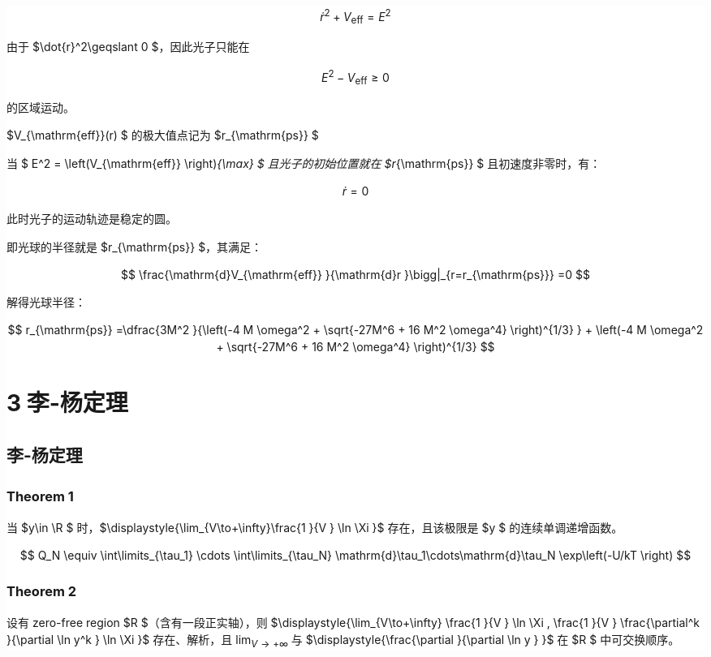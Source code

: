 $$
\dot{r}^2 + V_{\mathrm{eff}} = E^2
$$

由于 $\dot{r}^2\geqslant 0 $，因此光子只能在

$$
E^2-V_{\mathrm{eff}}
\geqslant 0
$$

的区域运动。

$V_{\mathrm{eff}}(r) $ 的极大值点记为 $r_{\mathrm{ps}} $

当 $ E^2 = \left(V_{\mathrm{eff}} \right)_{\max}  $ 且光子的初始位置就在 $r_{\mathrm{ps}} $ 且初速度非零时，有：

$$
\dot{r} = 0
$$

此时光子的运动轨迹是稳定的圆。

即光球的半径就是 $r_{\mathrm{ps}} $，其满足：

$$
\frac{\mathrm{d}V_{\mathrm{eff}} }{\mathrm{d}r }\bigg|_{r=r_{\mathrm{ps}}}
=0
$$

解得光球半径：

$$
r_{\mathrm{ps}}
=\dfrac{3M^2 }{\left(-4 M \omega^2 + \sqrt{-27M^6 + 16 M^2 \omega^4} \right)^{1/3} } + \left(-4 M \omega^2 + \sqrt{-27M^6 + 16 M^2 \omega^4} \right)^{1/3}
$$

# 3 李-杨定理

## 李-杨定理

### Theorem 1

当 $y\in \R $ 时，$\displaystyle{\lim_{V\to+\infty}\frac{1 }{V } \ln \Xi }$ 存在，且该极限是 $y $ 的连续单调递增函数。

$$
Q_N
\equiv \int\limits_{\tau_1} \cdots \int\limits_{\tau_N} \mathrm{d}\tau_1\cdots\mathrm{d}\tau_N  \exp\left(-U/kT \right)
$$

### Theorem 2

设有 zero-free region $R $（含有一段正实轴），则 $\displaystyle{\lim_{V\to+\infty} \frac{1 }{V } \ln \Xi , \frac{1 }{V } \frac{\partial^k }{\partial \ln y^k } \ln \Xi }$ 存在、解析，且 $\displaystyle{\lim_{V\to+\infty} }$ 与 $\displaystyle{\frac{\partial }{\partial \ln y }  }$ 在 $R $ 中可交换顺序。
